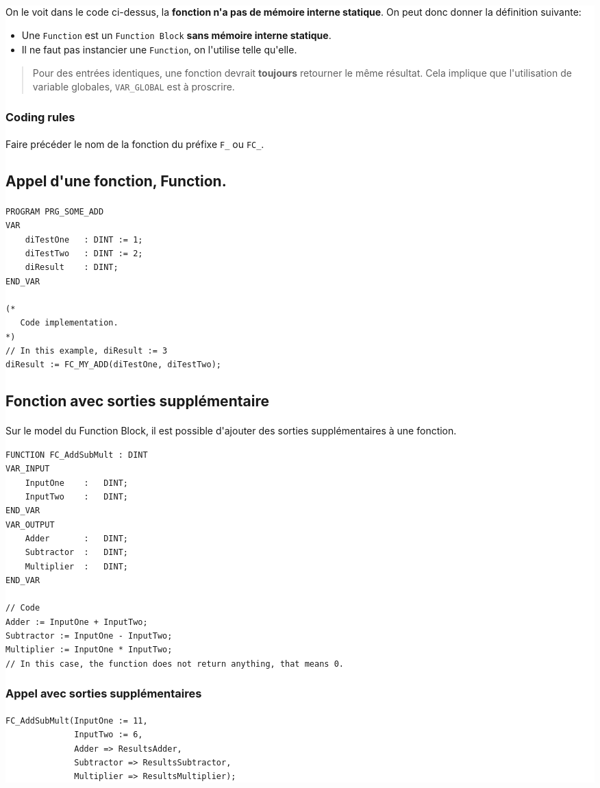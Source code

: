 On le voit dans le code ci-dessus, la **fonction n'a pas de mémoire interne statique**. On peut donc donner la définition suivante:

-   Une ``Function`` est un ``Function Block`` **sans mémoire interne statique**.
-   Il ne faut pas instancier une ``Function``, on l'utilise telle qu'elle.

> Pour des entrées identiques, une fonction devrait **toujours** retourner le même résultat. Cela implique que l'utilisation de variable globales, ``VAR_GLOBAL`` est à proscrire.

### Coding rules
Faire précéder le nom de la fonction du préfixe ``F_`` ou ``FC_``.

## Appel d'une fonction, Function.

```iecst
PROGRAM PRG_SOME_ADD
VAR
    diTestOne   : DINT := 1;
    diTestTwo   : DINT := 2;
    diResult    : DINT;
END_VAR

(*
   Code implementation.
*)
// In this example, diResult := 3
diResult := FC_MY_ADD(diTestOne, diTestTwo);
```

## Fonction avec sorties supplémentaire
Sur le model du Function Block, il est possible d'ajouter des sorties supplémentaires à une fonction.
```iecst
FUNCTION FC_AddSubMult : DINT
VAR_INPUT
    InputOne    :   DINT;
    InputTwo    :   DINT;
END_VAR
VAR_OUTPUT
    Adder       :   DINT;
    Subtractor  :   DINT;
    Multiplier  :   DINT;
END_VAR

// Code
Adder := InputOne + InputTwo;
Subtractor := InputOne - InputTwo;
Multiplier := InputOne * InputTwo;
// In this case, the function does not return anything, that means 0.
```

### Appel avec sorties supplémentaires
```iecst
FC_AddSubMult(InputOne := 11,
              InputTwo := 6,
              Adder => ResultsAdder,
              Subtractor => ResultsSubtractor,
              Multiplier => ResultsMultiplier);  
```
